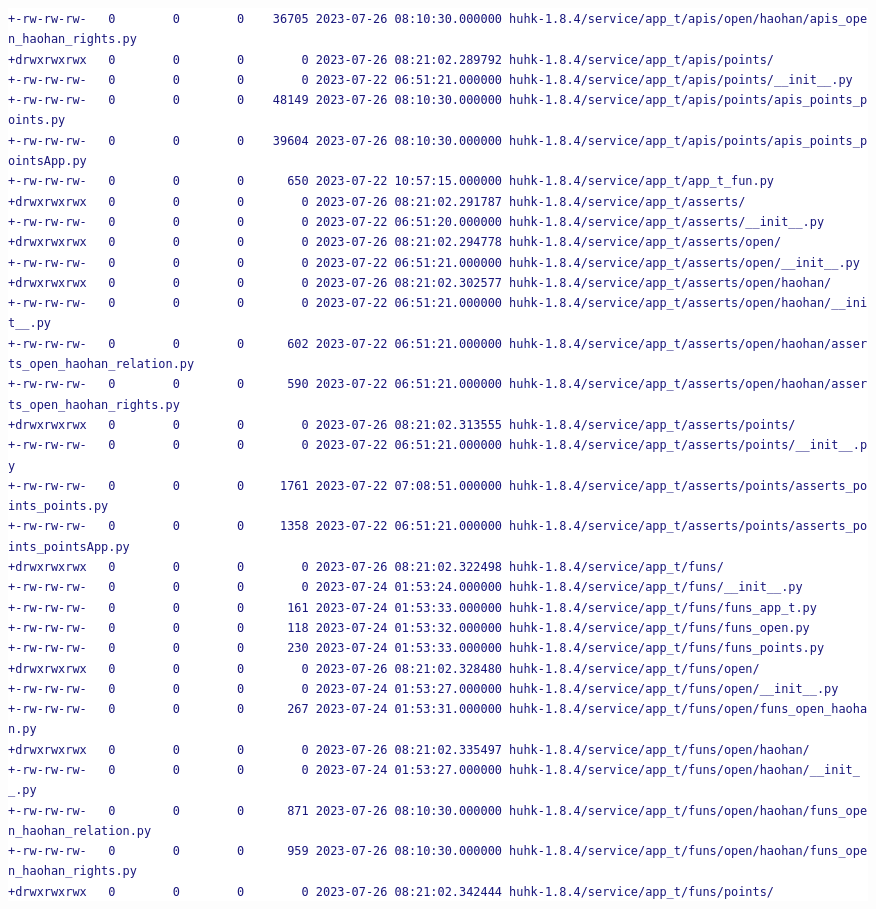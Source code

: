 ```diff
+-rw-rw-rw-   0        0        0    36705 2023-07-26 08:10:30.000000 huhk-1.8.4/service/app_t/apis/open/haohan/apis_open_haohan_rights.py
+drwxrwxrwx   0        0        0        0 2023-07-26 08:21:02.289792 huhk-1.8.4/service/app_t/apis/points/
+-rw-rw-rw-   0        0        0        0 2023-07-22 06:51:21.000000 huhk-1.8.4/service/app_t/apis/points/__init__.py
+-rw-rw-rw-   0        0        0    48149 2023-07-26 08:10:30.000000 huhk-1.8.4/service/app_t/apis/points/apis_points_points.py
+-rw-rw-rw-   0        0        0    39604 2023-07-26 08:10:30.000000 huhk-1.8.4/service/app_t/apis/points/apis_points_pointsApp.py
+-rw-rw-rw-   0        0        0      650 2023-07-22 10:57:15.000000 huhk-1.8.4/service/app_t/app_t_fun.py
+drwxrwxrwx   0        0        0        0 2023-07-26 08:21:02.291787 huhk-1.8.4/service/app_t/asserts/
+-rw-rw-rw-   0        0        0        0 2023-07-22 06:51:20.000000 huhk-1.8.4/service/app_t/asserts/__init__.py
+drwxrwxrwx   0        0        0        0 2023-07-26 08:21:02.294778 huhk-1.8.4/service/app_t/asserts/open/
+-rw-rw-rw-   0        0        0        0 2023-07-22 06:51:21.000000 huhk-1.8.4/service/app_t/asserts/open/__init__.py
+drwxrwxrwx   0        0        0        0 2023-07-26 08:21:02.302577 huhk-1.8.4/service/app_t/asserts/open/haohan/
+-rw-rw-rw-   0        0        0        0 2023-07-22 06:51:21.000000 huhk-1.8.4/service/app_t/asserts/open/haohan/__init__.py
+-rw-rw-rw-   0        0        0      602 2023-07-22 06:51:21.000000 huhk-1.8.4/service/app_t/asserts/open/haohan/asserts_open_haohan_relation.py
+-rw-rw-rw-   0        0        0      590 2023-07-22 06:51:21.000000 huhk-1.8.4/service/app_t/asserts/open/haohan/asserts_open_haohan_rights.py
+drwxrwxrwx   0        0        0        0 2023-07-26 08:21:02.313555 huhk-1.8.4/service/app_t/asserts/points/
+-rw-rw-rw-   0        0        0        0 2023-07-22 06:51:21.000000 huhk-1.8.4/service/app_t/asserts/points/__init__.py
+-rw-rw-rw-   0        0        0     1761 2023-07-22 07:08:51.000000 huhk-1.8.4/service/app_t/asserts/points/asserts_points_points.py
+-rw-rw-rw-   0        0        0     1358 2023-07-22 06:51:21.000000 huhk-1.8.4/service/app_t/asserts/points/asserts_points_pointsApp.py
+drwxrwxrwx   0        0        0        0 2023-07-26 08:21:02.322498 huhk-1.8.4/service/app_t/funs/
+-rw-rw-rw-   0        0        0        0 2023-07-24 01:53:24.000000 huhk-1.8.4/service/app_t/funs/__init__.py
+-rw-rw-rw-   0        0        0      161 2023-07-24 01:53:33.000000 huhk-1.8.4/service/app_t/funs/funs_app_t.py
+-rw-rw-rw-   0        0        0      118 2023-07-24 01:53:32.000000 huhk-1.8.4/service/app_t/funs/funs_open.py
+-rw-rw-rw-   0        0        0      230 2023-07-24 01:53:33.000000 huhk-1.8.4/service/app_t/funs/funs_points.py
+drwxrwxrwx   0        0        0        0 2023-07-26 08:21:02.328480 huhk-1.8.4/service/app_t/funs/open/
+-rw-rw-rw-   0        0        0        0 2023-07-24 01:53:27.000000 huhk-1.8.4/service/app_t/funs/open/__init__.py
+-rw-rw-rw-   0        0        0      267 2023-07-24 01:53:31.000000 huhk-1.8.4/service/app_t/funs/open/funs_open_haohan.py
+drwxrwxrwx   0        0        0        0 2023-07-26 08:21:02.335497 huhk-1.8.4/service/app_t/funs/open/haohan/
+-rw-rw-rw-   0        0        0        0 2023-07-24 01:53:27.000000 huhk-1.8.4/service/app_t/funs/open/haohan/__init__.py
+-rw-rw-rw-   0        0        0      871 2023-07-26 08:10:30.000000 huhk-1.8.4/service/app_t/funs/open/haohan/funs_open_haohan_relation.py
+-rw-rw-rw-   0        0        0      959 2023-07-26 08:10:30.000000 huhk-1.8.4/service/app_t/funs/open/haohan/funs_open_haohan_rights.py
+drwxrwxrwx   0        0        0        0 2023-07-26 08:21:02.342444 huhk-1.8.4/service/app_t/funs/points/
```